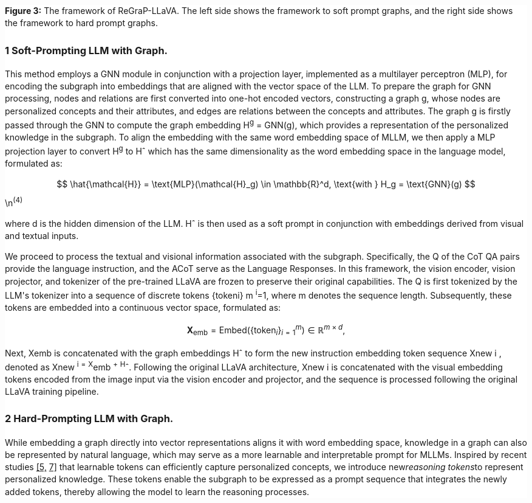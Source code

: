 
**Figure 3:** The framework of ReGraP-LLaVA. The left side shows the framework to soft prompt graphs, and the right side shows the framework to hard prompt graphs.

### 1 Soft-Prompting LLM with Graph.

This method employs a GNN module in conjunction with a projection layer, implemented as a multilayer perceptron (MLP), for encoding the subgraph into embeddings that are aligned with the vector space of the LLM. To prepare the graph for GNN processing, nodes and relations are first converted into one-hot encoded vectors, constructing a graph g, whose nodes are personalized concepts and their attributes, and edges are relations between the concepts and attributes. The graph g is firstly passed through the GNN to compute the graph embedding H<sup>g</sup> = GNN(g), which provides a representation of the personalized knowledge in the subgraph. To align the embedding with the same word embedding space of MLLM, we then apply a MLP projection layer to convert H<sup>g</sup> to Hˆ which has the same dimensionality as the word embedding space in the language model, formulated as:

$$
\hat{\mathcal{H}} = \text{MLP}(\mathcal{H}_g) \in \mathbb{R}^d, \text{with } H_g = \text{GNN}(g)
$$
\n<sup>(4)</sup>

where d is the hidden dimension of the LLM. Hˆ is then used as a soft prompt in conjunction with embeddings derived from visual and textual inputs.

We proceed to process the textual and visional information associated with the subgraph. Specifically, the Q of the CoT QA pairs provide the language instruction, and the ACoT serve as the Language Responses. In this framework, the vision encoder, vision projector, and tokenizer of the pre-trained LLaVA are frozen to preserve their original capabilities. The Q is first tokenized by the LLM's tokenizer into a sequence of discrete tokens {tokeni} m <sup>i</sup>=1, where m denotes the sequence length. Subsequently, these tokens are embedded into a continuous vector space, formulated as:

$$
\mathbf{X}_{\text{emb}} = \text{Embed}(\{\text{token}_i\}_{i=1}^m) \in \mathbb{R}^{m \times d},\tag{5}
$$

Next, Xemb is concatenated with the graph embeddings Hˆ to form the new instruction embedding token sequence Xnew i , denoted as Xnew <sup>i</sup> <sup>=</sup> <sup>X</sup>emb <sup>+</sup> <sup>H</sup>ˆ. Following the original LLaVA architecture, Xnew i is concatenated with the visual embedding tokens encoded from the image input via the vision encoder and projector, and the sequence is processed following the original LLaVA training pipeline.

### 2 Hard-Prompting LLM with Graph.

While embedding a graph directly into vector representations aligns it with word embedding space, knowledge in a graph can also be represented by natural language, which may serve as a more learnable and interpretable prompt for MLLMs. Inspired by recent studies [\[5,](#page-9-4) [7\]](#page-9-6) that learnable tokens can efficiently capture personalized concepts, we introduce new*reasoning tokens*to represent personalized knowledge. These tokens enable the subgraph to be expressed as a prompt sequence that integrates the newly added tokens, thereby allowing the model to learn the reasoning processes.
